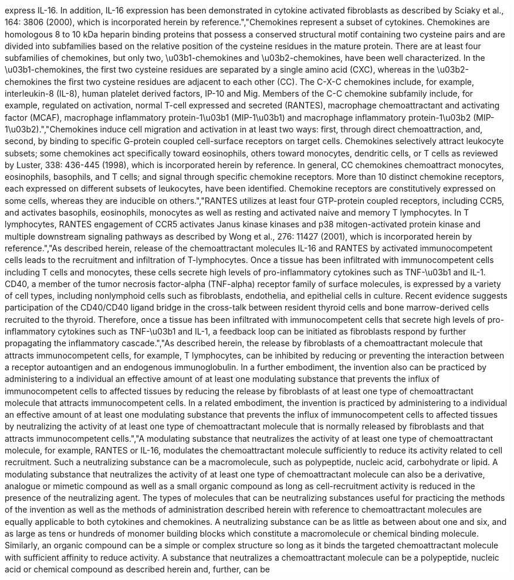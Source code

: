express IL-16. In addition, IL-16 expression has been demonstrated in cytokine activated fibroblasts as described by Sciaky et al., 164: 3806 (2000), which is incorporated herein by reference.","Chemokines represent a subset of cytokines. Chemokines are homologous 8 to 10 kDa heparin binding proteins that possess a conserved structural motif containing two cysteine pairs and are divided into subfamilies based on the relative position of the cysteine residues in the mature protein. There are at least four subfamilies of chemokines, but only two, \u03b1-chemokines and \u03b2-chemokines, have been well characterized. In the \u03b1-chemokines, the first two cysteine residues are separated by a single amino acid (CXC), whereas in the \u03b2-chemokines the first two cysteine residues are adjacent to each other (CC). The C-X-C chemokines include, for example, interleukin-8 (IL-8), human platelet derived factors, IP-10 and Mig. Members of the C-C chemokine subfamily include, for example, regulated on activation, normal T-cell expressed and secreted (RANTES), macrophage chemoattractant and activating factor (MCAF), macrophage inflammatory protein-1\u03b1 (MIP-1\u03b1) and macrophage inflammatory protein-1\u03b2 (MIP-1\u03b2).","Chemokines induce cell migration and activation in at least two ways: first, through direct chemoattraction, and, second, by binding to specific G-protein coupled cell-surface receptors on target cells. Chemokines selectively attract leukocyte subsets; some chemokines act specifically toward eosinophils, others toward monocytes, dendritic cells, or T cells as reviewed by Luster, 338: 436-445 (1998), which is incorporated herein by reference. In general, CC chemokines chemoattract monocytes, eosinophils, basophils, and T cells; and signal through specific chemokine receptors. More than 10 distinct chemokine receptors, each expressed on different subsets of leukocytes, have been identified. Chemokine receptors are constitutively expressed on some cells, whereas they are inducible on others.","RANTES utilizes at least four GTP-protein coupled receptors, including CCR5, and activates basophils, eosinophils, monocytes as well as resting and activated naive and memory T lymphocytes. In T lymphocytes, RANTES engagement of CCR5 activates Janus kinase kinases and p38 mitogen-activated protein kinase and multiple downstream signaling pathways as described by Wong et al., 276: 11427 (2001), which is incorporated herein by reference.","As described herein, release of the chemoattractant molecules IL-16 and RANTES by activated immunocompetent cells leads to the recruitment and infiltration of T-lymphocytes. Once a tissue has been infiltrated with immunocompetent cells including T cells and monocytes, these cells secrete high levels of pro-inflammatory cytokines such as TNF-\u03b1 and IL-1. CD40, a member of the tumor necrosis factor-alpha (TNF-alpha) receptor family of surface molecules, is expressed by a variety of cell types, including nonlymphoid cells such as fibroblasts, endothelia, and epithelial cells in culture. Recent evidence suggests participation of the CD40\/CD40 ligand bridge in the cross-talk between resident thyroid cells and bone marrow-derived cells recruited to the thyroid. Therefore, once a tissue has been infiltrated with immunocompetent cells that secrete high levels of pro-inflammatory cytokines such as TNF-\u03b1 and IL-1, a feedback loop can be initiated as fibroblasts respond by further propagating the inflammatory cascade.","As described herein, the release by fibroblasts of a chemoattractant molecule that attracts immunocompetent cells, for example, T lymphocytes, can be inhibited by reducing or preventing the interaction between a receptor autoantigen and an endogenous immunoglobulin. In a further embodiment, the invention also can be practiced by administering to a individual an effective amount of at least one modulating substance that prevents the influx of immunocompetent cells to affected tissues by reducing the release by fibroblasts of at least one type of chemoattractant molecule that attracts immunocompetent cells. In a related embodiment, the invention is practiced by administering to a individual an effective amount of at least one modulating substance that prevents the influx of immunocompetent cells to affected tissues by neutralizing the activity of at least one type of chemoattractant molecule that is normally released by fibroblasts and that attracts immunocompetent cells.","A modulating substance that neutralizes the activity of at least one type of chemoattractant molecule, for example, RANTES or IL-16, modulates the chemoattractant molecule sufficiently to reduce its activity related to cell recruitment. Such a neutralizing substance can be a macromolecule, such as polypeptide, nucleic acid, carbohydrate or lipid. A modulating substance that neutralizes the activity of at least one type of chemoattractant molecule can also be a derivative, analogue or mimetic compound as well as a small organic compound as long as cell-recruitment activity is reduced in the presence of the neutralizing agent. The types of molecules that can be neutralizing substances useful for practicing the methods of the invention as well as the methods of administration described herein with reference to chemoattractant molecules are equally applicable to both cytokines and chemokines. A neutralizing substance can be as little as between about one and six, and as large as tens or hundreds of monomer building blocks which constitute a macromolecule or chemical binding molecule. Similarly, an organic compound can be a simple or complex structure so long as it binds the targeted chemoattractant molecule with sufficient affinity to reduce activity. A substance that neutralizes a chemoattractant molecule can be a polypeptide, nucleic acid or chemical compound as described herein and, further, can be